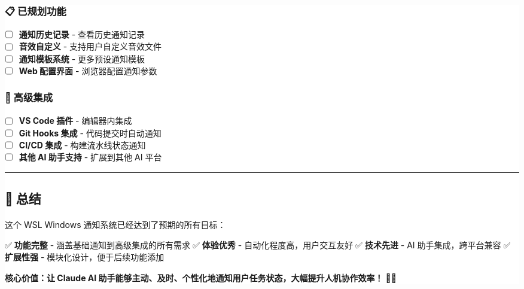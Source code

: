 ### 📋 已规划功能
- [ ] **通知历史记录** - 查看历史通知记录
- [ ] **音效自定义** - 支持用户自定义音效文件
- [ ] **通知模板系统** - 更多预设通知模板
- [ ] **Web 配置界面** - 浏览器配置通知参数

### 🌟 高级集成
- [ ] **VS Code 插件** - 编辑器内集成
- [ ] **Git Hooks 集成** - 代码提交时自动通知
- [ ] **CI/CD 集成** - 构建流水线状态通知
- [ ] **其他 AI 助手支持** - 扩展到其他 AI 平台

---

## 🏁 总结

这个 WSL Windows 通知系统已经达到了预期的所有目标：

✅ **功能完整** - 涵盖基础通知到高级集成的所有需求
✅ **体验优秀** - 自动化程度高，用户交互友好
✅ **技术先进** - AI 助手集成，跨平台兼容
✅ **扩展性强** - 模块化设计，便于后续功能添加

**核心价值：让 Claude AI 助手能够主动、及时、个性化地通知用户任务状态，大幅提升人机协作效率！** 🚀🍵